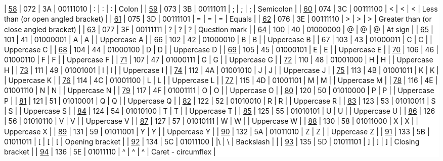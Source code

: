 | [58](https://www.ascii-code.com/58 "ASCII Code 58")    | 072 | 3A  | 00111010 | :       | &#58;       | &colon;   | Colon                                  |
| [59](https://www.ascii-code.com/59 "ASCII Code 59")    | 073 | 3B  | 00111011 | ;       | &#59;       | &semi;    | Semicolon                              |
| [60](https://www.ascii-code.com/60 "ASCII Code 60")    | 074 | 3C  | 00111100 | <       | &#60;       | &lt;      | Less than (or open angled bracket)     |
| [61](https://www.ascii-code.com/61 "ASCII Code 61")    | 075 | 3D  | 00111101 | =       | &#61;       | &equals;  | Equals                                 |
| [62](https://www.ascii-code.com/62 "ASCII Code 62")    | 076 | 3E  | 00111110 | >       | &#62;       | &gt;      | Greater than (or close angled bracket) |
| [63](https://www.ascii-code.com/63 "ASCII Code 63")    | 077 | 3F  | 00111111 | ?       | &#63;       | &quest;   | Question mark                          |
| [64](https://www.ascii-code.com/64 "ASCII Code 64")    | 100 | 40  | 01000000 | @       | &#64;       | &commat;  | At sign                                |
| [65](https://www.ascii-code.com/65 "ASCII Code 65")    | 101 | 41  | 01000001 | A       | &#65;       |           | Uppercase A                            |
| [66](https://www.ascii-code.com/66 "ASCII Code 66")    | 102 | 42  | 01000010 | B       | &#66;       |           | Uppercase B                            |
| [67](https://www.ascii-code.com/67 "ASCII Code 67")    | 103 | 43  | 01000011 | C       | &#67;       |           | Uppercase C                            |
| [68](https://www.ascii-code.com/68 "ASCII Code 68")    | 104 | 44  | 01000100 | D       | &#68;       |           | Uppercase D                            |
| [69](https://www.ascii-code.com/69 "ASCII Code 69")    | 105 | 45  | 01000101 | E       | &#69;       |           | Uppercase E                            |
| [70](https://www.ascii-code.com/70 "ASCII Code 70")    | 106 | 46  | 01000110 | F       | &#70;       |           | Uppercase F                            |
| [71](https://www.ascii-code.com/71 "ASCII Code 71")    | 107 | 47  | 01000111 | G       | &#71;       |           | Uppercase G                            |
| [72](https://www.ascii-code.com/72 "ASCII Code 72")    | 110 | 48  | 01001000 | H       | &#72;       |           | Uppercase H                            |
| [73](https://www.ascii-code.com/73 "ASCII Code 73")    | 111 | 49  | 01001001 | I       | &#73;       |           | Uppercase I                            |
| [74](https://www.ascii-code.com/74 "ASCII Code 74")    | 112 | 4A  | 01001010 | J       | &#74;       |           | Uppercase J                            |
| [75](https://www.ascii-code.com/75 "ASCII Code 75")    | 113 | 4B  | 01001011 | K       | &#75;       |           | Uppercase K                            |
| [76](https://www.ascii-code.com/76 "ASCII Code 76")    | 114 | 4C  | 01001100 | L       | &#76;       |           | Uppercase L                            |
| [77](https://www.ascii-code.com/77 "ASCII Code 77")    | 115 | 4D  | 01001101 | M       | &#77;       |           | Uppercase M                            |
| [78](https://www.ascii-code.com/78 "ASCII Code 78")    | 116 | 4E  | 01001110 | N       | &#78;       |           | Uppercase N                            |
| [79](https://www.ascii-code.com/79 "ASCII Code 79")    | 117 | 4F  | 01001111 | O       | &#79;       |           | Uppercase O                            |
| [80](https://www.ascii-code.com/80 "ASCII Code 80")    | 120 | 50  | 01010000 | P       | &#80;       |           | Uppercase P                            |
| [81](https://www.ascii-code.com/81 "ASCII Code 81")    | 121 | 51  | 01010001 | Q       | &#81;       |           | Uppercase Q                            |
| [82](https://www.ascii-code.com/82 "ASCII Code 82")    | 122 | 52  | 01010010 | R       | &#82;       |           | Uppercase R                            |
| [83](https://www.ascii-code.com/83 "ASCII Code 83")    | 123 | 53  | 01010011 | S       | &#83;       |           | Uppercase S                            |
| [84](https://www.ascii-code.com/84 "ASCII Code 84")    | 124 | 54  | 01010100 | T       | &#84;       |           | Uppercase T                            |
| [85](https://www.ascii-code.com/85 "ASCII Code 85")    | 125 | 55  | 01010101 | U       | &#85;       |           | Uppercase U                            |
| [86](https://www.ascii-code.com/86 "ASCII Code 86")    | 126 | 56  | 01010110 | V       | &#86;       |           | Uppercase V                            |
| [87](https://www.ascii-code.com/87 "ASCII Code 87")    | 127 | 57  | 01010111 | W       | &#87;       |           | Uppercase W                            |
| [88](https://www.ascii-code.com/88 "ASCII Code 88")    | 130 | 58  | 01011000 | X       | &#88;       |           | Uppercase X                            |
| [89](https://www.ascii-code.com/89 "ASCII Code 89")    | 131 | 59  | 01011001 | Y       | &#89;       |           | Uppercase Y                            |
| [90](https://www.ascii-code.com/90 "ASCII Code 90")    | 132 | 5A  | 01011010 | Z       | &#90;       |           | Uppercase Z                            |
| [91](https://www.ascii-code.com/91 "ASCII Code 91")    | 133 | 5B  | 01011011 | [       | &#91;       | &lsqb;    | Opening bracket                        |
| [92](https://www.ascii-code.com/92 "ASCII Code 92")    | 134 | 5C  | 01011100 | \|&#92; | &bsol;      | Backslash |                                        |
| [93](https://www.ascii-code.com/93 "ASCII Code 93")    | 135 | 5D  | 01011101 | ]       | &#93;       | &rsqb;    | Closing bracket                        |
| [94](https://www.ascii-code.com/94 "ASCII Code 94")    | 136 | 5E  | 01011110 | ^       | &#94;       | &Hat;     | Caret - circumflex                     |